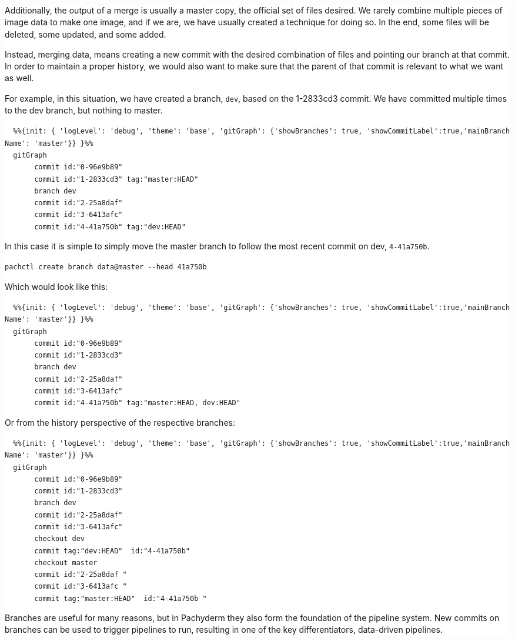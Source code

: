 Additionally, the output of a merge is usually a master copy, the official set of files desired. We rarely combine multiple pieces of image data to make one image, and if we are, we have usually created a technique for doing so. In the end, some files will be deleted, some updated, and some added. 

Instead, merging data, means creating a new commit with the desired combination of files and pointing our branch at that commit. In order to maintain a proper history, we would also want to make sure that the parent of that commit is relevant to what we want as well. 

For example, in this situation, we have created a branch, `dev`, based on the 1-2833cd3 commit. We have committed multiple times to the dev branch, but nothing to master. 

```mermaid
  %%{init: { 'logLevel': 'debug', 'theme': 'base', 'gitGraph': {'showBranches': true, 'showCommitLabel':true,'mainBranchName': 'master'}} }%%
  gitGraph
       commit id:"0-96e9b89"
       commit id:"1-2833cd3" tag:"master:HEAD"
       branch dev
       commit id:"2-25a8daf"
       commit id:"3-6413afc"
       commit id:"4-41a750b" tag:"dev:HEAD"
```


In this case it is simple to simply move the master branch to follow the most recent commit on dev, `4-41a750b`. 

`pachctl create branch data@master --head 41a750b`

Which would look like this: 


```mermaid
  %%{init: { 'logLevel': 'debug', 'theme': 'base', 'gitGraph': {'showBranches': true, 'showCommitLabel':true,'mainBranchName': 'master'}} }%%
  gitGraph
       commit id:"0-96e9b89"
       commit id:"1-2833cd3"
       branch dev
       commit id:"2-25a8daf"
       commit id:"3-6413afc"
       commit id:"4-41a750b" tag:"master:HEAD, dev:HEAD"
```

Or from the history perspective of the respective branches:  

```mermaid
  %%{init: { 'logLevel': 'debug', 'theme': 'base', 'gitGraph': {'showBranches': true, 'showCommitLabel':true,'mainBranchName': 'master'}} }%%
  gitGraph
       commit id:"0-96e9b89"
       commit id:"1-2833cd3"
       branch dev
       commit id:"2-25a8daf"
       commit id:"3-6413afc"
       checkout dev
       commit tag:"dev:HEAD"  id:"4-41a750b"
       checkout master
       commit id:"2-25a8daf "
       commit id:"3-6413afc "
       commit tag:"master:HEAD"  id:"4-41a750b "
```

Branches are useful for many reasons, but in Pachyderm they also form the foundation of the pipeline system. New commits on branches can be used to trigger pipelines to run, resulting in one of the key differentiators, data-driven pipelines.